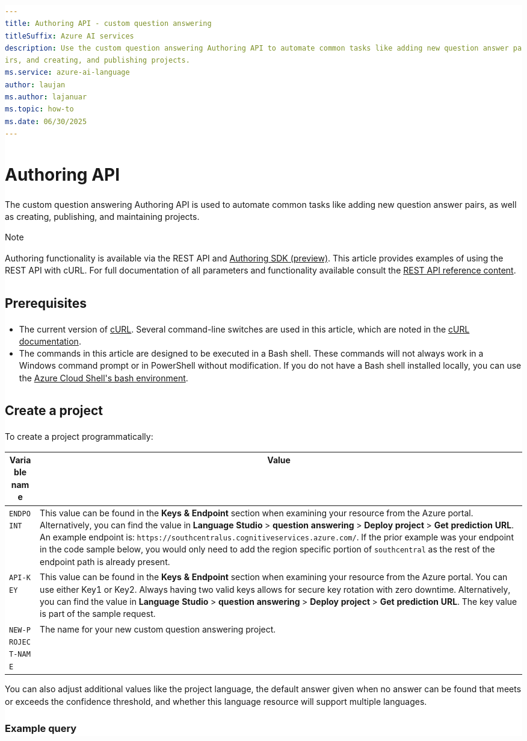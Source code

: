 ```yaml
---
title: Authoring API - custom question answering
titleSuffix: Azure AI services
description: Use the custom question answering Authoring API to automate common tasks like adding new question answer pairs, and creating, and publishing projects. 
ms.service: azure-ai-language
author: laujan
ms.author: lajanuar
ms.topic: how-to
ms.date: 06/30/2025
---
```


# Authoring API

The custom question answering Authoring API is used to automate common tasks like adding new question answer pairs, as well as creating, publishing, and maintaining projects. 

> [!NOTE]
> Authoring functionality is available via the REST API and [Authoring SDK (preview)](/dotnet/api/overview/azure/ai.language.questionanswering-readme). This article provides examples of using the REST API with cURL. For full documentation of all parameters and functionality available consult the [REST API reference content](/rest/api/questionanswering/question-answering-projects).

## Prerequisites

* The current version of [cURL](https://curl.haxx.se/). Several command-line switches are used in this article, which are noted in the [cURL documentation](https://curl.haxx.se/docs/manpage.html).
* The commands in this article are designed to be executed in a Bash shell. These commands will not always work in a Windows command prompt or in PowerShell without modification. If you do not have a Bash shell installed locally, you can use the [Azure Cloud Shell's bash environment](/azure/cloud-shell/overview).

## Create a project

To create a project programmatically:

|Variable name | Value |
|--------------------------|-------------|
| `ENDPOINT`               | This value can be found in the **Keys & Endpoint** section when examining your resource from the Azure portal. Alternatively, you can find the value in **Language Studio** > **question answering** > **Deploy project** > **Get prediction URL**. An example endpoint is: `https://southcentralus.cognitiveservices.azure.com/`. If the prior example was your endpoint in the code sample below, you would only need to add the region specific portion of `southcentral` as the rest of the endpoint path is already present.|
| `API-KEY` | This value can be found in the **Keys & Endpoint** section when examining your resource from the Azure portal. You can use either Key1 or Key2. Always having two valid keys allows for secure key rotation with zero downtime. Alternatively, you can find the value in **Language Studio** > **question answering** > **Deploy project** > **Get prediction URL**. The key value is part of the sample request.|
| `NEW-PROJECT-NAME` | The name for your new custom question answering project.|

You can also adjust additional values like the project language, the default answer given when no answer can be found that meets or exceeds the confidence threshold, and whether this language resource will support multiple languages.

### Example query
